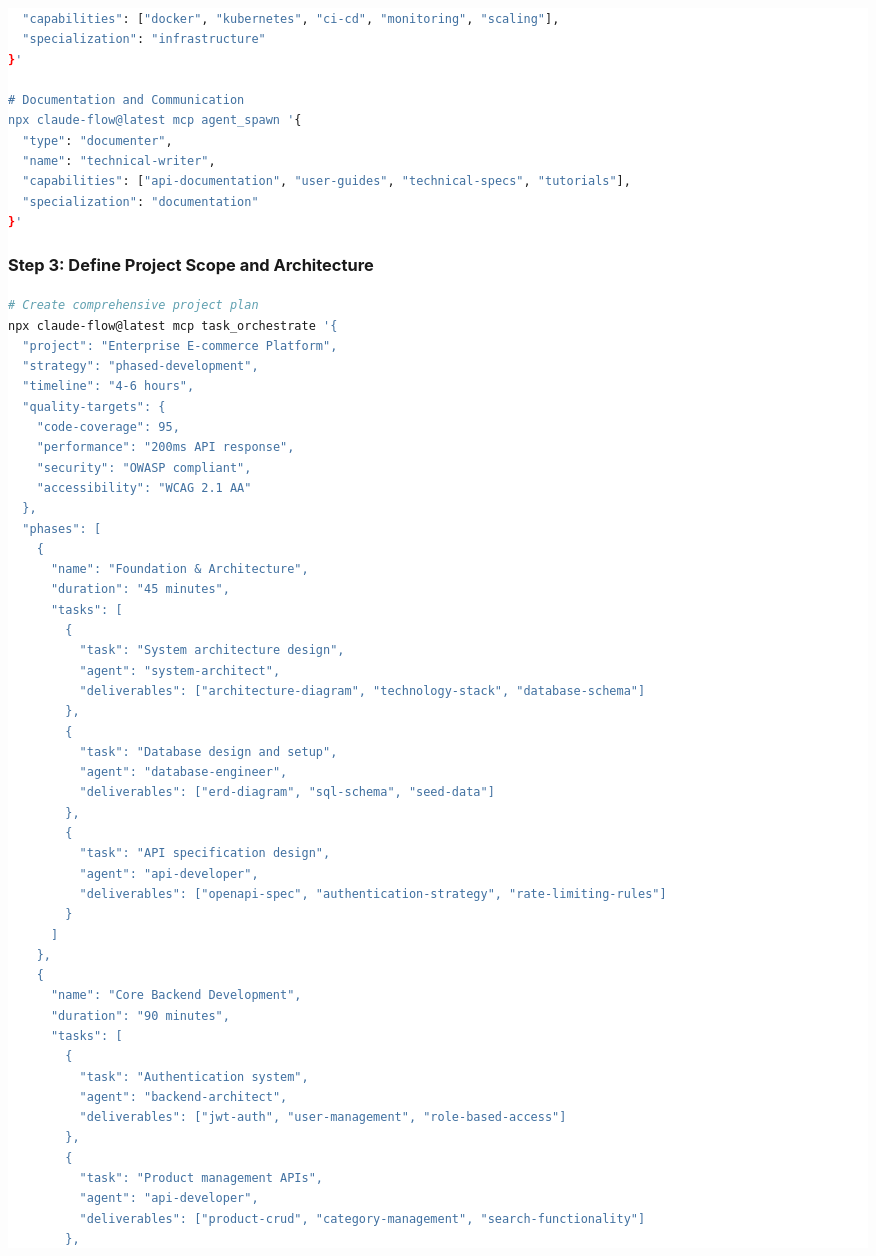```bash
  "capabilities": ["docker", "kubernetes", "ci-cd", "monitoring", "scaling"],
  "specialization": "infrastructure"
}'

# Documentation and Communication
npx claude-flow@latest mcp agent_spawn '{
  "type": "documenter",
  "name": "technical-writer",
  "capabilities": ["api-documentation", "user-guides", "technical-specs", "tutorials"],
  "specialization": "documentation"
}'
```

### Step 3: Define Project Scope and Architecture

```bash
# Create comprehensive project plan
npx claude-flow@latest mcp task_orchestrate '{
  "project": "Enterprise E-commerce Platform",
  "strategy": "phased-development",
  "timeline": "4-6 hours",
  "quality-targets": {
    "code-coverage": 95,
    "performance": "200ms API response",
    "security": "OWASP compliant",
    "accessibility": "WCAG 2.1 AA"
  },
  "phases": [
    {
      "name": "Foundation & Architecture",
      "duration": "45 minutes",
      "tasks": [
        {
          "task": "System architecture design",
          "agent": "system-architect",
          "deliverables": ["architecture-diagram", "technology-stack", "database-schema"]
        },
        {
          "task": "Database design and setup",
          "agent": "database-engineer",
          "deliverables": ["erd-diagram", "sql-schema", "seed-data"]
        },
        {
          "task": "API specification design",
          "agent": "api-developer",
          "deliverables": ["openapi-spec", "authentication-strategy", "rate-limiting-rules"]
        }
      ]
    },
    {
      "name": "Core Backend Development",
      "duration": "90 minutes",
      "tasks": [
        {
          "task": "Authentication system",
          "agent": "backend-architect",
          "deliverables": ["jwt-auth", "user-management", "role-based-access"]
        },
        {
          "task": "Product management APIs",
          "agent": "api-developer",
          "deliverables": ["product-crud", "category-management", "search-functionality"]
        },
```